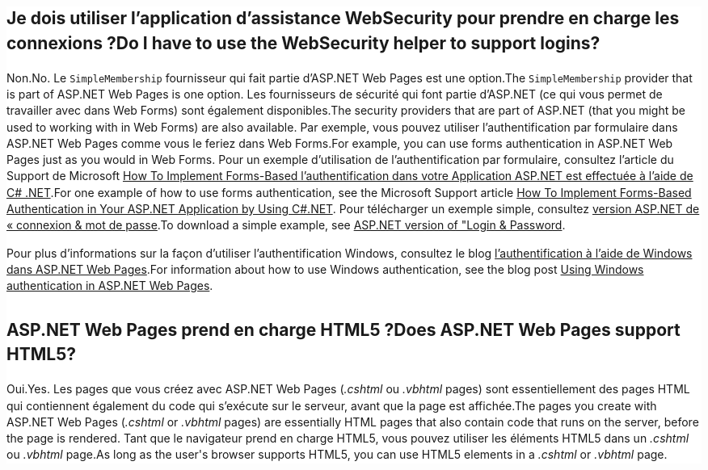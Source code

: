 <a id="Do_I_have_to_use_the_WebSecurity_helper_to_support_logins"></a>
## <a name="do-i-have-to-use-the-websecurity-helper-to-support-logins"></a><span data-ttu-id="7fd0a-171">Je dois utiliser l’application d’assistance WebSecurity pour prendre en charge les connexions ?</span><span class="sxs-lookup"><span data-stu-id="7fd0a-171">Do I have to use the WebSecurity helper to support logins?</span></span>

<span data-ttu-id="7fd0a-172">Non.</span><span class="sxs-lookup"><span data-stu-id="7fd0a-172">No.</span></span> <span data-ttu-id="7fd0a-173">Le `SimpleMembership` fournisseur qui fait partie d’ASP.NET Web Pages est une option.</span><span class="sxs-lookup"><span data-stu-id="7fd0a-173">The `SimpleMembership` provider that is part of ASP.NET Web Pages is one option.</span></span> <span data-ttu-id="7fd0a-174">Les fournisseurs de sécurité qui font partie d’ASP.NET (ce qui vous permet de travailler avec dans Web Forms) sont également disponibles.</span><span class="sxs-lookup"><span data-stu-id="7fd0a-174">The security providers that are part of ASP.NET (that you might be used to working with in Web Forms) are also available.</span></span> <span data-ttu-id="7fd0a-175">Par exemple, vous pouvez utiliser l’authentification par formulaire dans ASP.NET Web Pages comme vous le feriez dans Web Forms.</span><span class="sxs-lookup"><span data-stu-id="7fd0a-175">For example, you can use forms authentication in ASP.NET Web Pages just as you would in Web Forms.</span></span> <span data-ttu-id="7fd0a-176">Pour un exemple d’utilisation de l’authentification par formulaire, consultez l’article du Support de Microsoft [How To Implement Forms-Based l’authentification dans votre Application ASP.NET est effectuée à l’aide de C# .NET](https://support.microsoft.com/kb/301240).</span><span class="sxs-lookup"><span data-stu-id="7fd0a-176">For one example of how to use forms authentication, see the Microsoft Support article [How To Implement Forms-Based Authentication in Your ASP.NET Application by Using C#.NET](https://support.microsoft.com/kb/301240).</span></span> <span data-ttu-id="7fd0a-177">Pour télécharger un exemple simple, consultez [version ASP.NET de « connexion &amp; mot de passe](http://www.codeguru.com/csharp/.net/net_asp/scripting/article.php/c19295/ASPNET-version-of-Login--Password.htm).</span><span class="sxs-lookup"><span data-stu-id="7fd0a-177">To download a simple example, see [ASP.NET version of "Login &amp; Password](http://www.codeguru.com/csharp/.net/net_asp/scripting/article.php/c19295/ASPNET-version-of-Login--Password.htm).</span></span>

<span data-ttu-id="7fd0a-178">Pour plus d’informations sur la façon d’utiliser l’authentification Windows, consultez le blog [l’authentification à l’aide de Windows dans ASP.NET Web Pages](http://mikepope.com/blog/DisplayBlog.aspx?permalink=2298).</span><span class="sxs-lookup"><span data-stu-id="7fd0a-178">For information about how to use Windows authentication, see the blog post [Using Windows authentication in ASP.NET Web Pages](http://mikepope.com/blog/DisplayBlog.aspx?permalink=2298).</span></span>

<a id="Does_ASP.NET_Web_Pages_support_HTML5"></a>
## <a name="does-aspnet-web-pages-support-html5"></a><span data-ttu-id="7fd0a-179">ASP.NET Web Pages prend en charge HTML5 ?</span><span class="sxs-lookup"><span data-stu-id="7fd0a-179">Does ASP.NET Web Pages support HTML5?</span></span>

<span data-ttu-id="7fd0a-180">Oui.</span><span class="sxs-lookup"><span data-stu-id="7fd0a-180">Yes.</span></span> <span data-ttu-id="7fd0a-181">Les pages que vous créez avec ASP.NET Web Pages (*.cshtml* ou *.vbhtml* pages) sont essentiellement des pages HTML qui contiennent également du code qui s’exécute sur le serveur, avant que la page est affichée.</span><span class="sxs-lookup"><span data-stu-id="7fd0a-181">The pages you create with ASP.NET Web Pages (*.cshtml* or *.vbhtml* pages) are essentially HTML pages that also contain code that runs on the server, before the page is rendered.</span></span> <span data-ttu-id="7fd0a-182">Tant que le navigateur prend en charge HTML5, vous pouvez utiliser les éléments HTML5 dans un *.cshtml* ou *.vbhtml* page.</span><span class="sxs-lookup"><span data-stu-id="7fd0a-182">As long as the user's browser supports HTML5, you can use HTML5 elements in a *.cshtml* or *.vbhtml* page.</span></span>
